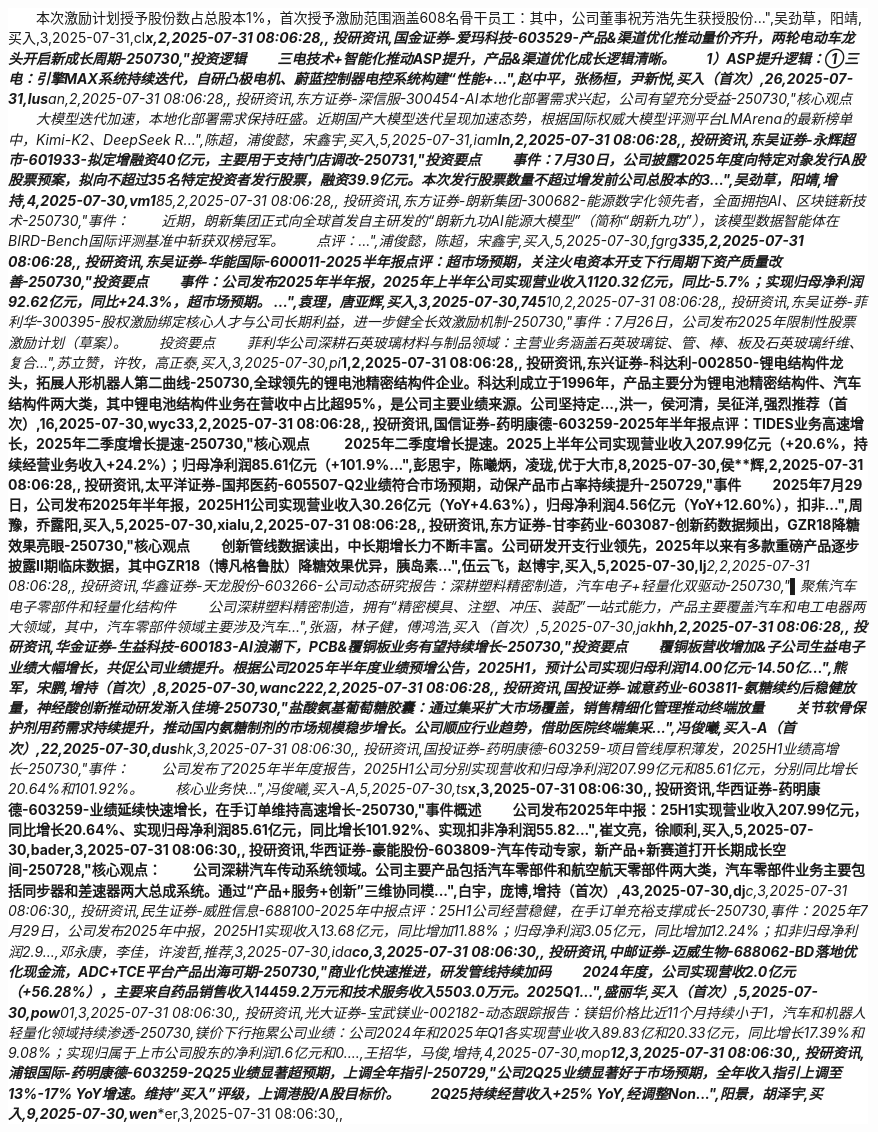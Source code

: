 　　本次激励计划授予股份数占总股本1%，首次授予激励范围涵盖608名骨干员工：其中，公司董事祝芳浩先生获授股份...",吴劲草，阳靖,买入,3,2025-07-31,cl***x,2,2025-07-31 08:06:28,,
投研资讯,国金证券-爱玛科技-603529-产品&渠道优化推动量价齐升，两轮电动车龙头开启新成长周期-250730,"投资逻辑
　　三电技术+智能化推动ASP提升，产品&渠道优化成长逻辑清晰。
　　1）ASP提升逻辑：①三电：引擎MAX系统持续迭代，自研凸极电机、蔚蓝控制器电控系统构建“性能+...",赵中平，张杨桓，尹新悦,买入（首次）,26,2025-07-31,lus****an,2,2025-07-31 08:06:28,,
投研资讯,东方证券-深信服-300454-AI本地化部署需求兴起，公司有望充分受益-250730,"核心观点
　　大模型迭代加速，本地化部署需求保持旺盛。近期国产大模型迭代呈现加速态势，根据国际权威大模型评测平台LMArena的最新榜单中，Kimi-K2、DeepSeek R...",陈超，浦俊懿，宋鑫宇,买入,5,2025-07-31,iam****ln,2,2025-07-31 08:06:28,,
投研资讯,东吴证券-永辉超市-601933-拟定增融资40亿元，主要用于支持门店调改-250731,"投资要点
　　事件：7月30日，公司披露2025年度向特定对象发行A股股票预案，拟向不超过35名特定投资者发行股票，融资39.9亿元。本次发行股票数量不超过增发前公司总股本的3...",吴劲草，阳靖,增持,4,2025-07-30,vm1****85,2,2025-07-31 08:06:28,,
投研资讯,东方证券-朗新集团-300682-能源数字化领先者，全面拥抱AI、区块链新技术-250730,"事件：
　　近期，朗新集团正式向全球首发自主研发的“朗新九功AI能源大模型”（简称“朗新九功”），该模型数据智能体在BIRD-Bench国际评测基准中斩获双榜冠军。
　　点评：...",浦俊懿，陈超，宋鑫宇,买入,5,2025-07-30,fgrg******335,2,2025-07-31 08:06:28,,
投研资讯,东吴证券-华能国际-600011-2025半年报点评：超市场预期，关注火电资本开支下行周期下资产质量改善-250730,"投资要点
　　事件：公司发布2025年半年报，2025年上半年公司实现营业收入1120.32亿元，同比-5.7%；实现归母净利润92.62亿元，同比+24.3%，超市场预期。
...",袁理，唐亚辉,买入,3,2025-07-30,745****10,2,2025-07-31 08:06:28,,
投研资讯,东吴证券-菲利华-300395-股权激励绑定核心人才与公司长期利益，进一步健全长效激励机制-250730,"事件：7月26日，公司发布2025年限制性股票激励计划（草案）。
　　投资要点
　　菲利华公司深耕石英玻璃材料与制品领域：主营业务涵盖石英玻璃锭、管、棒、板及石英玻璃纤维、复合...",苏立赞，许牧，高正泰,买入,3,2025-07-30,pi***1,2,2025-07-31 08:06:28,,
投研资讯,东兴证券-科达利-002850-锂电结构件龙头，拓展人形机器人第二曲线-250730,全球领先的锂电池精密结构件企业。科达利成立于1996年，产品主要分为锂电池精密结构件、汽车结构件两大类，其中锂电池结构件业务在营收中占比超95%，是公司主要业绩来源。公司坚持定...,洪一，侯河清，吴征洋,强烈推荐（首次）,16,2025-07-30,wyc****33,2,2025-07-31 08:06:28,,
投研资讯,国信证券-药明康德-603259-2025年半年报点评：TIDES业务高速增长，2025年二季度增长提速-250730,"核心观点
　　 2025年二季度增长提速。2025上半年公司实现营业收入207.99亿元（+20.6%，持续经营业务收入+24.2%）；归母净利润85.61亿元（+101.9%...",彭思宇，陈曦炳，凌珑,优于大市,8,2025-07-30,侯**辉,2,2025-07-31 08:06:28,,
投研资讯,太平洋证券-国邦医药-605507-Q2业绩符合市场预期，动保产品市占率持续提升-250729,"事件
　　2025年7月29日，公司发布2025年半年报，2025H1公司实现营业收入30.26亿元（YoY+4.63%），归母净利润4.56亿元（YoY+12.60%），扣非...",周豫，乔露阳,买入,5,2025-07-30,xia****lu,2,2025-07-31 08:06:28,,
投研资讯,东方证券-甘李药业-603087-创新药数据频出，GZR18降糖效果亮眼-250730,"核心观点
　　创新管线数据读出，中长期增长力不断丰富。公司研发开支行业领先，2025年以来有多款重磅产品逐步披露II期临床数据，其中GZR18（博凡格鲁肽）降糖效果优异，胰岛素...",伍云飞，赵博宇,买入,5,2025-07-30,lj***2,2,2025-07-31 08:06:28,,
投研资讯,华鑫证券-天龙股份-603266-公司动态研究报告：深耕塑料精密制造，汽车电子+轻量化双驱动-250730,"▌聚焦汽车电子零部件和轻量化结构件
　　公司深耕塑料精密制造，拥有“精密模具、注塑、冲压、装配”一站式能力，产品主要覆盖汽车和电工电器两大领域，其中，汽车零部件领域主要涉及汽车...",张涵，林子健，傅鸿浩,买入（首次）,5,2025-07-30,jak****hh,2,2025-07-31 08:06:28,,
投研资讯,华金证券-生益科技-600183-AI浪潮下，PCB&覆铜板业务有望持续增长-250730,"投资要点
　　覆铜板营收增加&子公司生益电子业绩大幅增长，共促公司业绩提升。根据公司2025年半年度业绩预增公告，2025H1，预计公司实现归母利润14.00亿元-14.50亿...",熊军，宋鹏,增持（首次）,8,2025-07-30,wanc******222,2,2025-07-31 08:06:28,,
投研资讯,国投证券-诚意药业-603811-氨糖续约后稳健放量，神经酸创新推动研发渐入佳境-250730,"盐酸氨基葡萄糖胶囊：通过集采扩大市场覆盖，销售精细化管理推动终端放量
　　关节软骨保护剂用药需求持续提升，推动国内氨糖制剂的市场规模稳步增长。公司顺应行业趋势，借助医院终端集采...",冯俊曦,买入-A（首次）,22,2025-07-30,dus****hk,3,2025-07-31 08:06:30,,
投研资讯,国投证券-药明康德-603259-项目管线厚积薄发，2025H1业绩高增长-250730,"事件：
　　公司发布了2025年半年度报告，2025H1公司分别实现营收和归母净利润207.99亿元和85.61亿元，分别同比增长20.64%和101.92%。
　　核心业务快...",冯俊曦,买入-A,5,2025-07-30,ts***x,3,2025-07-31 08:06:30,,
投研资讯,华西证券-药明康德-603259-业绩延续快速增长，在手订单维持高速增长-250730,"事件概述
　　公司发布2025年中报：25H1实现营业收入207.99亿元，同比增长20.64%、实现归母净利润85.61亿元，同比增长101.92%、实现扣非净利润55.82...",崔文亮，徐顺利,买入,5,2025-07-30,bad****er,3,2025-07-31 08:06:30,,
投研资讯,华西证券-豪能股份-603809-汽车传动专家，新产品+新赛道打开长期成长空间-250728,"核心观点：
　　公司深耕汽车传动系统领域。公司主要产品包括汽车零部件和航空航天零部件两大类，汽车零部件业务主要包括同步器和差速器两大总成系统。通过“产品+服务+创新”三维协同模...",白宇，庞博,增持（首次）,43,2025-07-30,dj***c,3,2025-07-31 08:06:30,,
投研资讯,民生证券-威胜信息-688100-2025年中报点评：25H1公司经营稳健，在手订单充裕支撑成长-250730,事件：2025年7月29日，公司发布2025年中报，2025H1实现收入13.68亿元，同比增加11.88%；归母净利润3.05亿元，同比增加12.24%；扣非归母净利润2.9...,邓永康，李佳，许浚哲,推荐,3,2025-07-30,ida****co,3,2025-07-31 08:06:30,,
投研资讯,中邮证券-迈威生物-688062-BD落地优化现金流，ADC+TCE平台产品出海可期-250730,"商业化快速推进，研发管线持续加码
　　2024年度，公司实现营收2.0亿元（+56.28%），主要来自药品销售收入14459.2万元和技术服务收入5503.0万元。2025Q1...",盛丽华,买入（首次）,5,2025-07-30,pow****01,3,2025-07-31 08:06:30,,
投研资讯,光大证券-宝武镁业-002182-动态跟踪报告：镁铝价格比近11个月持续小于1，汽车和机器人轻量化领域持续渗透-250730,镁价下行拖累公司业绩：公司2024年和2025年Q1各实现营业收入89.83亿和20.33亿元，同比增长17.39%和9.08%；实现归属于上市公司股东的净利润1.6亿元和0....,王招华，马俊,增持,4,2025-07-30,mop****12,3,2025-07-31 08:06:30,,
投研资讯,浦银国际-药明康德-603259-2Q25业绩显著超预期，上调全年指引-250729,"公司2Q25业绩显著好于市场预期，全年收入指引上调至13%-17% YoY增速。维持“买入”评级，上调港股/A股目标价。
　　2Q25持续经营收入+25% YoY,经调整Non...",阳景，胡泽宇,买入,9,2025-07-30,wen****er,3,2025-07-31 08:06:30,,
